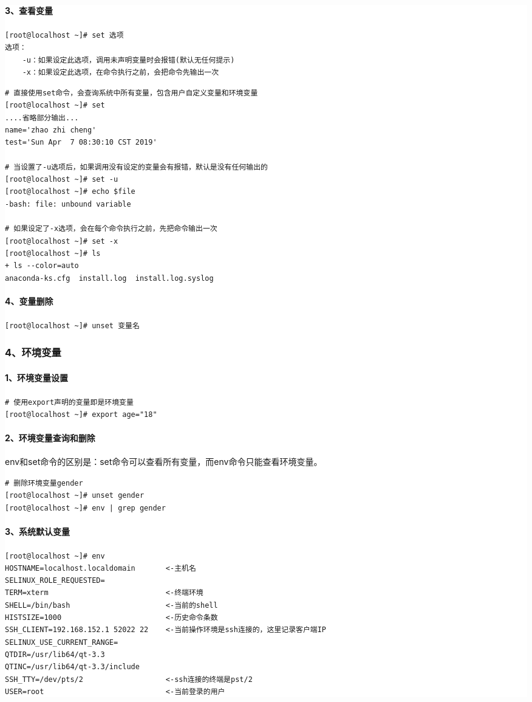 #### 3、查看变量

```shell
[root@localhost ~]# set 选项
选项：
	-u：如果设定此选项，调用未声明变量时会报错(默认无任何提示)
	-x：如果设定此选项，在命令执行之前，会把命令先输出一次
```

```shell
# 直接使用set命令，会查询系统中所有变量，包含用户自定义变量和环境变量
[root@localhost ~]# set
....省略部分输出...
name='zhao zhi cheng'
test='Sun Apr  7 08:30:10 CST 2019'

# 当设置了-u选项后，如果调用没有设定的变量会有报错，默认是没有任何输出的
[root@localhost ~]# set -u
[root@localhost ~]# echo $file
-bash: file: unbound variable

# 如果设定了-x选项，会在每个命令执行之前，先把命令输出一次
[root@localhost ~]# set -x
[root@localhost ~]# ls
+ ls --color=auto
anaconda-ks.cfg  install.log  install.log.syslog
```

#### 4、变量删除

```shell
[root@localhost ~]# unset 变量名
```

### 4、环境变量

#### 1、环境变量设置

```shell
# 使用export声明的变量即是环境变量
[root@localhost ~]# export age="18"
```

#### 2、环境变量查询和删除

env和set命令的区别是：set命令可以查看所有变量，而env命令只能查看环境变量。

```shell
# 删除环境变量gender
[root@localhost ~]# unset gender
[root@localhost ~]# env | grep gender
```

#### 3、系统默认变量

```shell
[root@localhost ~]# env
HOSTNAME=localhost.localdomain       <-主机名
SELINUX_ROLE_REQUESTED=                   
TERM=xterm                           <-终端环境
SHELL=/bin/bash                      <-当前的shell
HISTSIZE=1000                        <-历史命令条数   
SSH_CLIENT=192.168.152.1 52022 22    <-当前操作环境是ssh连接的，这里记录客户端IP
SELINUX_USE_CURRENT_RANGE=
QTDIR=/usr/lib64/qt-3.3
QTINC=/usr/lib64/qt-3.3/include
SSH_TTY=/dev/pts/2                   <-ssh连接的终端是pst/2
USER=root                            <-当前登录的用户
```
